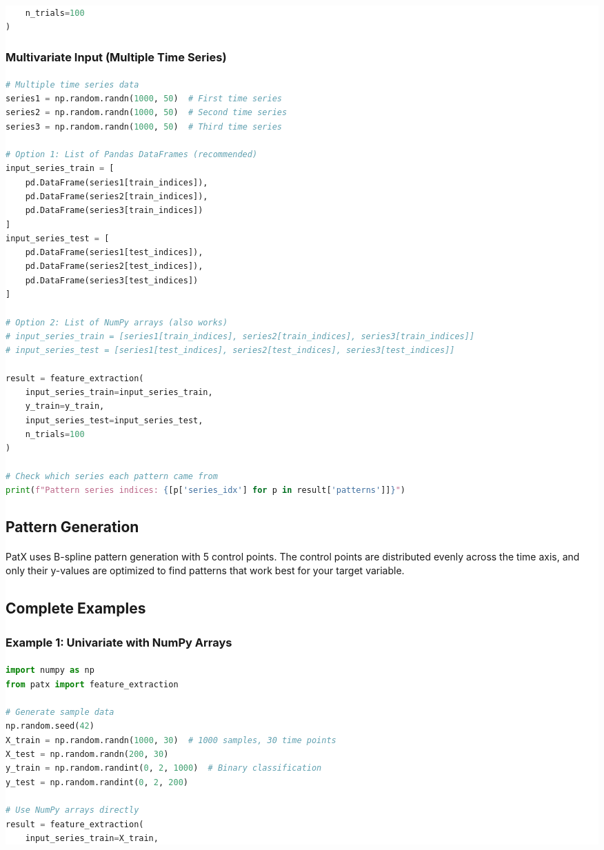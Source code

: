 ```python
    n_trials=100
)
```

### Multivariate Input (Multiple Time Series)

```python
# Multiple time series data
series1 = np.random.randn(1000, 50)  # First time series
series2 = np.random.randn(1000, 50)  # Second time series
series3 = np.random.randn(1000, 50)  # Third time series

# Option 1: List of Pandas DataFrames (recommended)
input_series_train = [
    pd.DataFrame(series1[train_indices]),
    pd.DataFrame(series2[train_indices]),
    pd.DataFrame(series3[train_indices])
]
input_series_test = [
    pd.DataFrame(series1[test_indices]),
    pd.DataFrame(series2[test_indices]),
    pd.DataFrame(series3[test_indices])
]

# Option 2: List of NumPy arrays (also works)
# input_series_train = [series1[train_indices], series2[train_indices], series3[train_indices]]
# input_series_test = [series1[test_indices], series2[test_indices], series3[test_indices]]

result = feature_extraction(
    input_series_train=input_series_train, 
    y_train=y_train, 
    input_series_test=input_series_test, 
    n_trials=100
)

# Check which series each pattern came from
print(f"Pattern series indices: {[p['series_idx'] for p in result['patterns']]}")
```

## Pattern Generation

PatX uses B-spline pattern generation with 5 control points. The control points are distributed evenly across the time axis, and only their y-values are optimized to find patterns that work best for your target variable.

## Complete Examples

### Example 1: Univariate with NumPy Arrays

```python
import numpy as np
from patx import feature_extraction

# Generate sample data
np.random.seed(42)
X_train = np.random.randn(1000, 30)  # 1000 samples, 30 time points
X_test = np.random.randn(200, 30)
y_train = np.random.randint(0, 2, 1000)  # Binary classification
y_test = np.random.randint(0, 2, 200)

# Use NumPy arrays directly
result = feature_extraction(
    input_series_train=X_train,
```